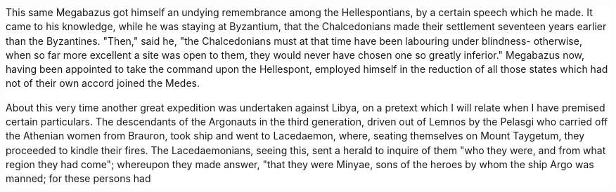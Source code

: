 This same Megabazus got himself an undying remembrance among the
Hellespontians, by a certain speech which he made. It came to his
knowledge, while he was staying at Byzantium, that the Chalcedonians
made their settlement seventeen years earlier than the Byzantines.
"Then," said he, "the Chalcedonians must at that time have been
labouring under blindness- otherwise, when so far more excellent a
site was open to them, they would never have chosen one so greatly
inferior." Megabazus now, having been appointed to take the command
upon the Hellespont, employed himself in the reduction of all those
states which had not of their own accord joined the Medes.

About this very time another great expedition was undertaken
against Libya, on a pretext which I will relate when I have premised
certain particulars. The descendants of the Argonauts in the third
generation, driven out of Lemnos by the Pelasgi who carried off the
Athenian women from Brauron, took ship and went to Lacedaemon,
where, seating themselves on Mount Taygetum, they proceeded to
kindle their fires. The Lacedaemonians, seeing this, sent a herald
to inquire of them "who they were, and from what region they had
come"; whereupon they made answer, "that they were Minyae, sons of the
heroes by whom the ship Argo was manned; for these persons had
